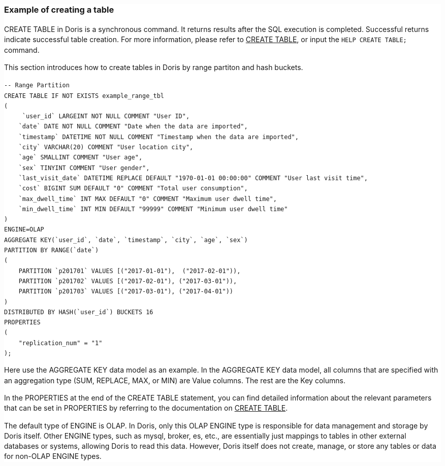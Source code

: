 ### Example of creating a table 

CREATE TABLE in Doris is a synchronous command. It returns results after the SQL execution is completed. Successful returns indicate successful table creation. For more information, please refer to [CREATE TABLE](../sql-manual/sql-reference/Data-Definition-Statements/Create/CREATE-TABLE), or input  the `HELP CREATE TABLE;` command. 

This section introduces how to create tables in Doris by range partiton and hash buckets.

```
-- Range Partition
CREATE TABLE IF NOT EXISTS example_range_tbl
(
     `user_id` LARGEINT NOT NULL COMMENT "User ID",
    `date` DATE NOT NULL COMMENT "Date when the data are imported",
    `timestamp` DATETIME NOT NULL COMMENT "Timestamp when the data are imported",
    `city` VARCHAR(20) COMMENT "User location city",
    `age` SMALLINT COMMENT "User age",
    `sex` TINYINT COMMENT "User gender",
    `last_visit_date` DATETIME REPLACE DEFAULT "1970-01-01 00:00:00" COMMENT "User last visit time",
    `cost` BIGINT SUM DEFAULT "0" COMMENT "Total user consumption",
    `max_dwell_time` INT MAX DEFAULT "0" COMMENT "Maximum user dwell time",
    `min_dwell_time` INT MIN DEFAULT "99999" COMMENT "Minimum user dwell time"   
)
ENGINE=OLAP
AGGREGATE KEY(`user_id`, `date`, `timestamp`, `city`, `age`, `sex`)
PARTITION BY RANGE(`date`)
(
    PARTITION `p201701` VALUES [("2017-01-01"),  ("2017-02-01")),
    PARTITION `p201702` VALUES [("2017-02-01"), ("2017-03-01")),
    PARTITION `p201703` VALUES [("2017-03-01"), ("2017-04-01"))
)
DISTRIBUTED BY HASH(`user_id`) BUCKETS 16
PROPERTIES
(
    "replication_num" = "1"
);
```

Here use the AGGREGATE KEY data model as an example. In the AGGREGATE KEY data model, all columns that are specified with an aggregation type (SUM, REPLACE, MAX, or MIN) are Value columns. The rest are the Key columns.

In the PROPERTIES at the end of the CREATE TABLE statement, you can find detailed information about the relevant parameters that can be set in PROPERTIES by referring to the documentation on [CREATE TABLE](../sql-manual/sql-reference/Data-Definition-Statements/Create/CREATE-TABLE).

The default type of ENGINE is OLAP. In Doris, only this OLAP ENGINE type is responsible for data management and storage by Doris itself. Other ENGINE types, such as mysql, broker, es, etc., are essentially just mappings to tables in other external databases or systems, allowing Doris to read this data. However, Doris itself does not create, manage, or store any tables or data for non-OLAP ENGINE types.
